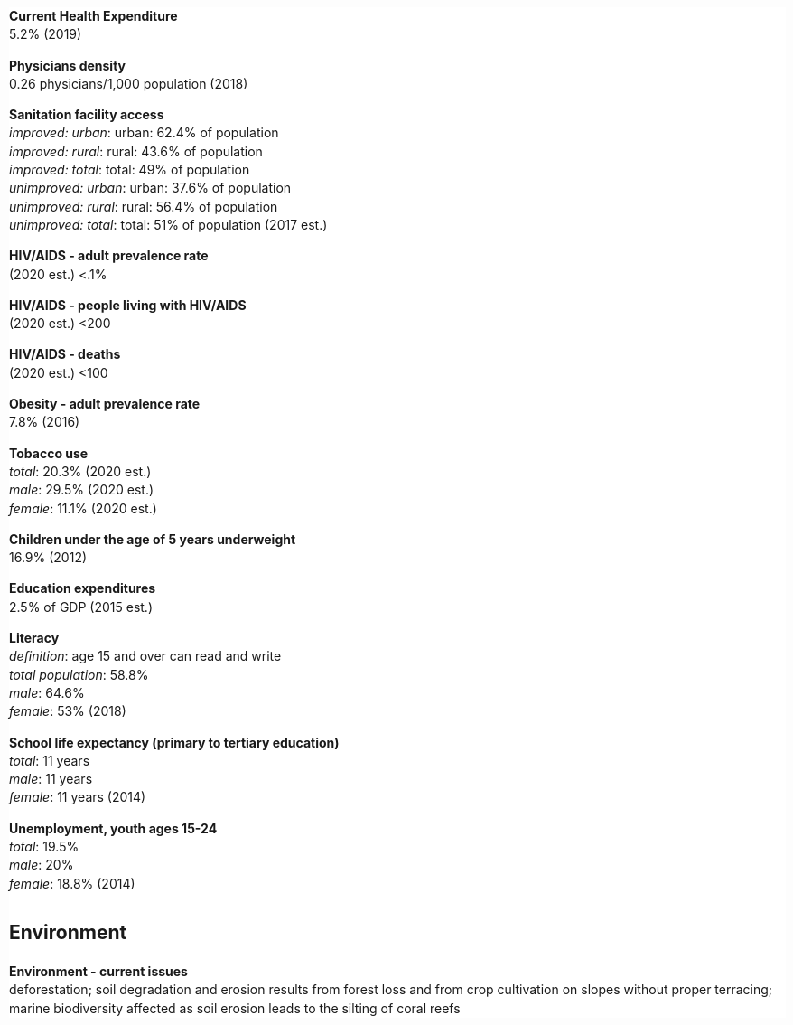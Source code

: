 **Current Health Expenditure**<br>
5.2% (2019)<br>

**Physicians density**<br>
0.26 physicians/1,000 population (2018)<br>

**Sanitation facility access**<br>
_improved: urban_: urban: 62.4% of population<br>
_improved: rural_: rural: 43.6% of population<br>
_improved: total_: total: 49% of population<br>
_unimproved: urban_: urban: 37.6% of population<br>
_unimproved: rural_: rural: 56.4% of population<br>
_unimproved: total_: total: 51% of population (2017 est.)<br>

**HIV/AIDS - adult prevalence rate**<br>
(2020 est.) <.1%<br>

**HIV/AIDS - people living with HIV/AIDS**<br>
(2020 est.) <200<br>

**HIV/AIDS - deaths**<br>
(2020 est.) <100<br>

**Obesity - adult prevalence rate**<br>
7.8% (2016)<br>

**Tobacco use**<br>
_total_: 20.3% (2020 est.)<br>
_male_: 29.5% (2020 est.)<br>
_female_: 11.1% (2020 est.)<br>

**Children under the age of 5 years underweight**<br>
16.9% (2012)<br>

**Education expenditures**<br>
2.5% of GDP (2015 est.)<br>

**Literacy**<br>
_definition_: age 15 and over can read and write<br>
_total population_: 58.8%<br>
_male_: 64.6%<br>
_female_: 53% (2018)<br>

**School life expectancy (primary to tertiary education)**<br>
_total_: 11 years<br>
_male_: 11 years<br>
_female_: 11 years (2014)<br>

**Unemployment, youth ages 15-24**<br>
_total_: 19.5%<br>
_male_: 20%<br>
_female_: 18.8% (2014)<br>

## Environment

**Environment - current issues**<br>
deforestation; soil degradation and erosion results from forest loss and from crop cultivation on slopes without proper terracing; marine biodiversity affected as soil erosion leads to the silting of coral reefs<br>
